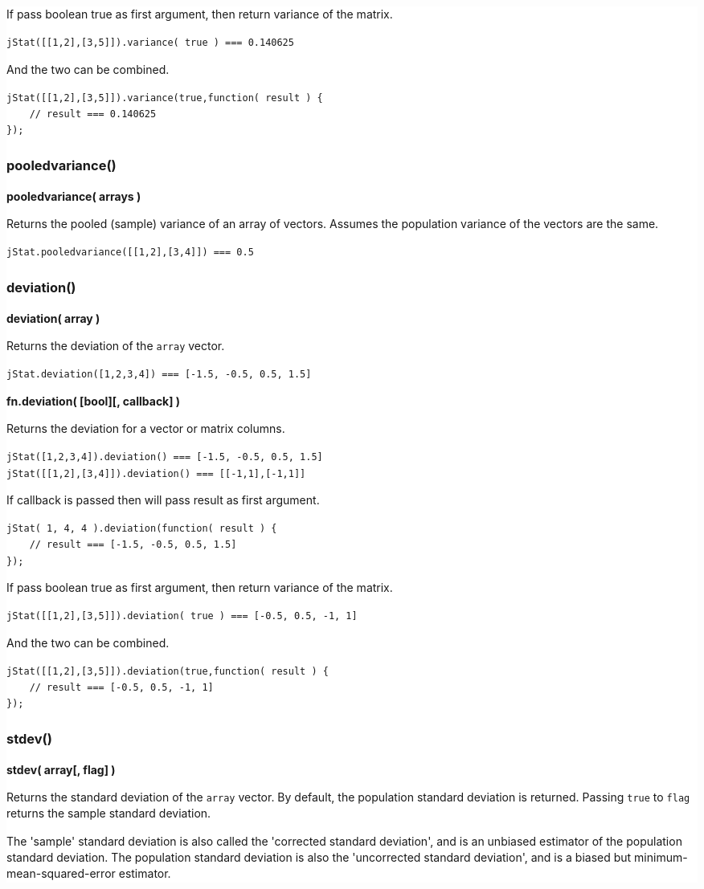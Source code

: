 If pass boolean true as first argument, then return variance of the matrix.

    jStat([[1,2],[3,5]]).variance( true ) === 0.140625

And the two can be combined.

    jStat([[1,2],[3,5]]).variance(true,function( result ) {
        // result === 0.140625
    });

### pooledvariance()

**pooledvariance( arrays )**

Returns the pooled (sample) variance of an array of vectors.
Assumes the population variance of the vectors are the same.

    jStat.pooledvariance([[1,2],[3,4]]) === 0.5

### deviation()

**deviation( array )**

Returns the deviation of the `array` vector.

    jStat.deviation([1,2,3,4]) === [-1.5, -0.5, 0.5, 1.5]

**fn.deviation( [bool][, callback] )**

Returns the deviation for a vector or matrix columns.

    jStat([1,2,3,4]).deviation() === [-1.5, -0.5, 0.5, 1.5]
    jStat([[1,2],[3,4]]).deviation() === [[-1,1],[-1,1]]

If callback is passed then will pass result as first argument.

    jStat( 1, 4, 4 ).deviation(function( result ) {
        // result === [-1.5, -0.5, 0.5, 1.5]
    });

If pass boolean true as first argument, then return variance of the matrix.

    jStat([[1,2],[3,5]]).deviation( true ) === [-0.5, 0.5, -1, 1]

And the two can be combined.

    jStat([[1,2],[3,5]]).deviation(true,function( result ) {
        // result === [-0.5, 0.5, -1, 1]
    });

### stdev()

**stdev( array[, flag] )**

Returns the standard deviation of the `array` vector.
By default, the population standard deviation is returned.
Passing `true` to `flag` returns the sample standard deviation.

The 'sample' standard deviation is also called the 'corrected standard deviation', and is an unbiased estimator of the population standard deviation.
The population standard deviation is also the 'uncorrected standard deviation', and is a biased but minimum-mean-squared-error estimator.
